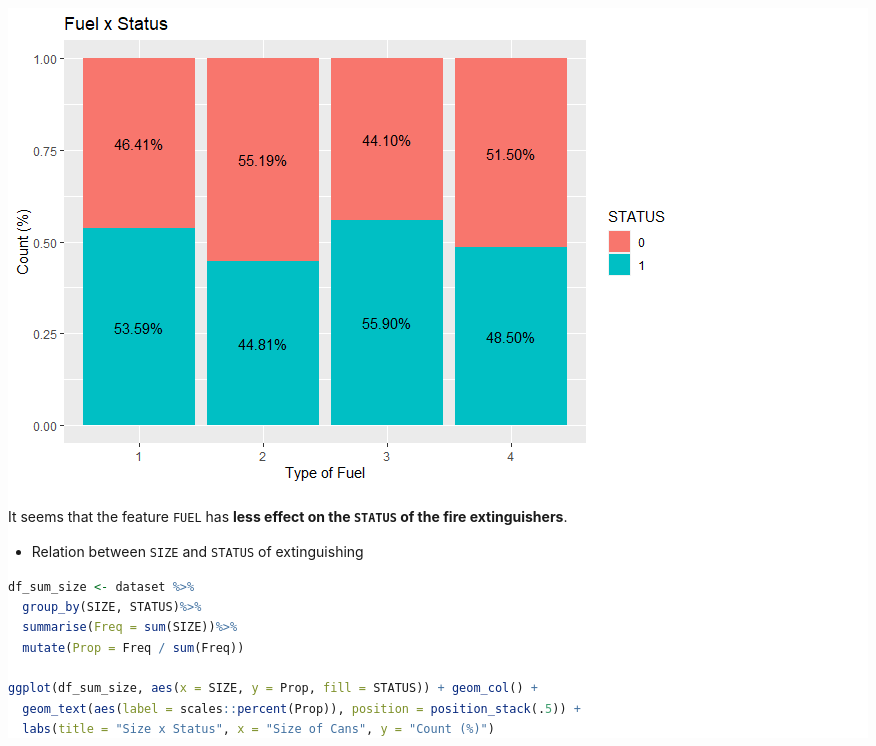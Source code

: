 ![](fire_extinguishing_project_files/figure-gfm/unnamed-chunk-25-1.png)

It seems that the feature `FUEL` has **less effect on the `STATUS` of
the fire extinguishers**.

- Relation between `SIZE` and `STATUS` of extinguishing

``` r
df_sum_size <- dataset %>%
  group_by(SIZE, STATUS)%>%
  summarise(Freq = sum(SIZE))%>%
  mutate(Prop = Freq / sum(Freq))

ggplot(df_sum_size, aes(x = SIZE, y = Prop, fill = STATUS)) + geom_col() + 
  geom_text(aes(label = scales::percent(Prop)), position = position_stack(.5)) +
  labs(title = "Size x Status", x = "Size of Cans", y = "Count (%)")
```
